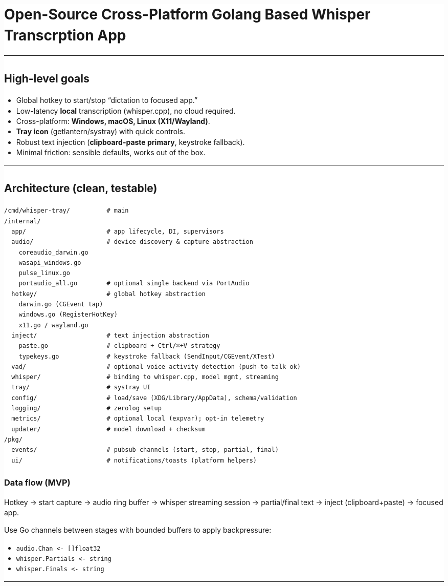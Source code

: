 # Open-Source Cross-Platform Golang Based Whisper Transcrption App 

---

## High-level goals
- Global hotkey to start/stop “dictation to focused app.”
- Low-latency **local** transcription (whisper.cpp), no cloud required.
- Cross-platform: **Windows, macOS, Linux (X11/Wayland)**.
- **Tray icon** (getlantern/systray) with quick controls.
- Robust text injection (**clipboard-paste primary**, keystroke fallback).
- Minimal friction: sensible defaults, works out of the box.

---

## Architecture (clean, testable)
```
/cmd/whisper-tray/          # main
/internal/
  app/                      # app lifecycle, DI, supervisors
  audio/                    # device discovery & capture abstraction
    coreaudio_darwin.go
    wasapi_windows.go
    pulse_linux.go
    portaudio_all.go        # optional single backend via PortAudio
  hotkey/                   # global hotkey abstraction
    darwin.go (CGEvent tap)
    windows.go (RegisterHotKey)
    x11.go / wayland.go
  inject/                   # text injection abstraction
    paste.go                # clipboard + Ctrl/⌘+V strategy
    typekeys.go             # keystroke fallback (SendInput/CGEvent/XTest)
  vad/                      # optional voice activity detection (push-to-talk ok)
  whisper/                  # binding to whisper.cpp, model mgmt, streaming
  tray/                     # systray UI
  config/                   # load/save (XDG/Library/AppData), schema/validation
  logging/                  # zerolog setup
  metrics/                  # optional local (expvar); opt-in telemetry
  updater/                  # model download + checksum
/pkg/
  events/                   # pubsub channels (start, stop, partial, final)
  ui/                       # notifications/toasts (platform helpers)
```

### Data flow (MVP)
Hotkey → start capture → audio ring buffer → whisper streaming session → partial/final text → inject (clipboard+paste) → focused app.

Use Go channels between stages with bounded buffers to apply backpressure:
- `audio.Chan <- []float32`
- `whisper.Partials <- string`
- `whisper.Finals <- string`

---